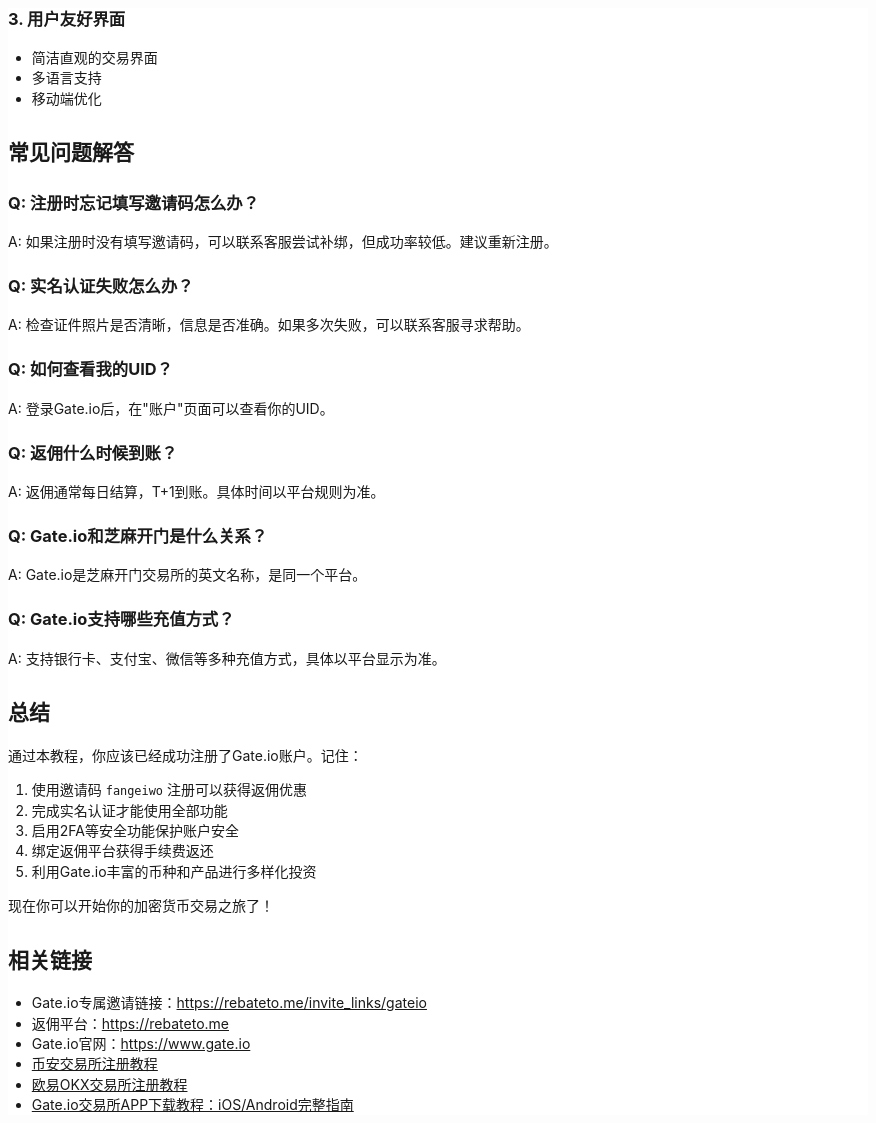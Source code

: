 ### 3. 用户友好界面
- 简洁直观的交易界面
- 多语言支持
- 移动端优化

## 常见问题解答

### Q: 注册时忘记填写邀请码怎么办？
A: 如果注册时没有填写邀请码，可以联系客服尝试补绑，但成功率较低。建议重新注册。

### Q: 实名认证失败怎么办？
A: 检查证件照片是否清晰，信息是否准确。如果多次失败，可以联系客服寻求帮助。

### Q: 如何查看我的UID？
A: 登录Gate.io后，在"账户"页面可以查看你的UID。

### Q: 返佣什么时候到账？
A: 返佣通常每日结算，T+1到账。具体时间以平台规则为准。

### Q: Gate.io和芝麻开门是什么关系？
A: Gate.io是芝麻开门交易所的英文名称，是同一个平台。

### Q: Gate.io支持哪些充值方式？
A: 支持银行卡、支付宝、微信等多种充值方式，具体以平台显示为准。


## 总结

通过本教程，你应该已经成功注册了Gate.io账户。记住：

1. 使用邀请码 `fangeiwo` 注册可以获得返佣优惠
2. 完成实名认证才能使用全部功能
3. 启用2FA等安全功能保护账户安全
4. 绑定返佣平台获得手续费返还
5. 利用Gate.io丰富的币种和产品进行多样化投资

现在你可以开始你的加密货币交易之旅了！

## 相关链接

- Gate.io专属邀请链接：<https://rebateto.me/invite_links/gateio>
- 返佣平台：<https://rebateto.me>
- Gate.io官网：<https://www.gate.io>
- [币安交易所注册教程](/how-to-register-binance/)
- [欧易OKX交易所注册教程](/how-to-register-okx/)
- [Gate.io交易所APP下载教程：iOS/Android完整指南](/how-to-download-gateio/)
